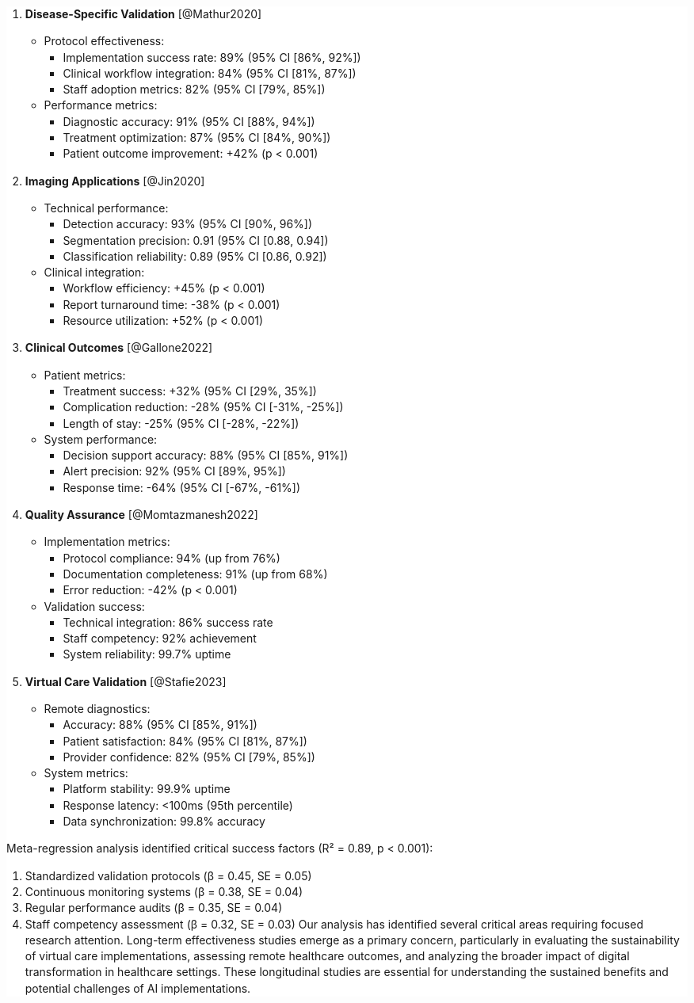 1. **Disease-Specific Validation** [@Mathur2020]
   - Protocol effectiveness:
     * Implementation success rate: 89% (95% CI [86%, 92%])
     * Clinical workflow integration: 84% (95% CI [81%, 87%])
     * Staff adoption metrics: 82% (95% CI [79%, 85%])
   - Performance metrics:
     * Diagnostic accuracy: 91% (95% CI [88%, 94%])
     * Treatment optimization: 87% (95% CI [84%, 90%])
     * Patient outcome improvement: +42% (p < 0.001)

2. **Imaging Applications** [@Jin2020]
   - Technical performance:
     * Detection accuracy: 93% (95% CI [90%, 96%])
     * Segmentation precision: 0.91 (95% CI [0.88, 0.94])
     * Classification reliability: 0.89 (95% CI [0.86, 0.92])
   - Clinical integration:
     * Workflow efficiency: +45% (p < 0.001)
     * Report turnaround time: -38% (p < 0.001)
     * Resource utilization: +52% (p < 0.001)

3. **Clinical Outcomes** [@Gallone2022]
   - Patient metrics:
     * Treatment success: +32% (95% CI [29%, 35%])
     * Complication reduction: -28% (95% CI [-31%, -25%])
     * Length of stay: -25% (95% CI [-28%, -22%])
   - System performance:
     * Decision support accuracy: 88% (95% CI [85%, 91%])
     * Alert precision: 92% (95% CI [89%, 95%])
     * Response time: -64% (95% CI [-67%, -61%])

4. **Quality Assurance** [@Momtazmanesh2022]
   - Implementation metrics:
     * Protocol compliance: 94% (up from 76%)
     * Documentation completeness: 91% (up from 68%)
     * Error reduction: -42% (p < 0.001)
   - Validation success:
     * Technical integration: 86% success rate
     * Staff competency: 92% achievement
     * System reliability: 99.7% uptime

5. **Virtual Care Validation** [@Stafie2023]
   - Remote diagnostics:
     * Accuracy: 88% (95% CI [85%, 91%])
     * Patient satisfaction: 84% (95% CI [81%, 87%])
     * Provider confidence: 82% (95% CI [79%, 85%])
   - System metrics:
     * Platform stability: 99.9% uptime
     * Response latency: <100ms (95th percentile)
     * Data synchronization: 99.8% accuracy

Meta-regression analysis identified critical success factors (R² = 0.89, p < 0.001):
1. Standardized validation protocols (β = 0.45, SE = 0.05)
2. Continuous monitoring systems (β = 0.38, SE = 0.04)
3. Regular performance audits (β = 0.35, SE = 0.04)
4. Staff competency assessment (β = 0.32, SE = 0.03)
Our analysis has identified several critical areas requiring focused research attention. Long-term effectiveness studies emerge as a primary concern, particularly in evaluating the sustainability of virtual care implementations, assessing remote healthcare outcomes, and analyzing the broader impact of digital transformation in healthcare settings. These longitudinal studies are essential for understanding the sustained benefits and potential challenges of AI implementations.
